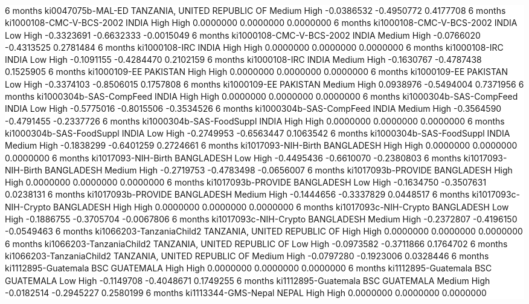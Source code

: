 6 months    ki0047075b-MAL-ED          TANZANIA, UNITED REPUBLIC OF   Medium               High              -0.0386532   -0.4950772    0.4177708
6 months    ki1000108-CMC-V-BCS-2002   INDIA                          High                 High               0.0000000    0.0000000    0.0000000
6 months    ki1000108-CMC-V-BCS-2002   INDIA                          Low                  High              -0.3323691   -0.6632333   -0.0015049
6 months    ki1000108-CMC-V-BCS-2002   INDIA                          Medium               High              -0.0766020   -0.4313525    0.2781484
6 months    ki1000108-IRC              INDIA                          High                 High               0.0000000    0.0000000    0.0000000
6 months    ki1000108-IRC              INDIA                          Low                  High              -0.1091155   -0.4284470    0.2102159
6 months    ki1000108-IRC              INDIA                          Medium               High              -0.1630767   -0.4787438    0.1525905
6 months    ki1000109-EE               PAKISTAN                       High                 High               0.0000000    0.0000000    0.0000000
6 months    ki1000109-EE               PAKISTAN                       Low                  High              -0.3374103   -0.8506015    0.1757808
6 months    ki1000109-EE               PAKISTAN                       Medium               High               0.0938976   -0.5494004    0.7371956
6 months    ki1000304b-SAS-CompFeed    INDIA                          High                 High               0.0000000    0.0000000    0.0000000
6 months    ki1000304b-SAS-CompFeed    INDIA                          Low                  High              -0.5775016   -0.8015506   -0.3534526
6 months    ki1000304b-SAS-CompFeed    INDIA                          Medium               High              -0.3564590   -0.4791455   -0.2337726
6 months    ki1000304b-SAS-FoodSuppl   INDIA                          High                 High               0.0000000    0.0000000    0.0000000
6 months    ki1000304b-SAS-FoodSuppl   INDIA                          Low                  High              -0.2749953   -0.6563447    0.1063542
6 months    ki1000304b-SAS-FoodSuppl   INDIA                          Medium               High              -0.1838299   -0.6401259    0.2724661
6 months    ki1017093-NIH-Birth        BANGLADESH                     High                 High               0.0000000    0.0000000    0.0000000
6 months    ki1017093-NIH-Birth        BANGLADESH                     Low                  High              -0.4495436   -0.6610070   -0.2380803
6 months    ki1017093-NIH-Birth        BANGLADESH                     Medium               High              -0.2719753   -0.4783498   -0.0656007
6 months    ki1017093b-PROVIDE         BANGLADESH                     High                 High               0.0000000    0.0000000    0.0000000
6 months    ki1017093b-PROVIDE         BANGLADESH                     Low                  High              -0.1634750   -0.3507631    0.0238131
6 months    ki1017093b-PROVIDE         BANGLADESH                     Medium               High              -0.1444656   -0.3337829    0.0448517
6 months    ki1017093c-NIH-Crypto      BANGLADESH                     High                 High               0.0000000    0.0000000    0.0000000
6 months    ki1017093c-NIH-Crypto      BANGLADESH                     Low                  High              -0.1886755   -0.3705704   -0.0067806
6 months    ki1017093c-NIH-Crypto      BANGLADESH                     Medium               High              -0.2372807   -0.4196150   -0.0549463
6 months    ki1066203-TanzaniaChild2   TANZANIA, UNITED REPUBLIC OF   High                 High               0.0000000    0.0000000    0.0000000
6 months    ki1066203-TanzaniaChild2   TANZANIA, UNITED REPUBLIC OF   Low                  High              -0.0973582   -0.3711866    0.1764702
6 months    ki1066203-TanzaniaChild2   TANZANIA, UNITED REPUBLIC OF   Medium               High              -0.0797280   -0.1923006    0.0328446
6 months    ki1112895-Guatemala BSC    GUATEMALA                      High                 High               0.0000000    0.0000000    0.0000000
6 months    ki1112895-Guatemala BSC    GUATEMALA                      Low                  High              -0.1149708   -0.4048671    0.1749255
6 months    ki1112895-Guatemala BSC    GUATEMALA                      Medium               High              -0.0182514   -0.2945227    0.2580199
6 months    ki1113344-GMS-Nepal        NEPAL                          High                 High               0.0000000    0.0000000    0.0000000